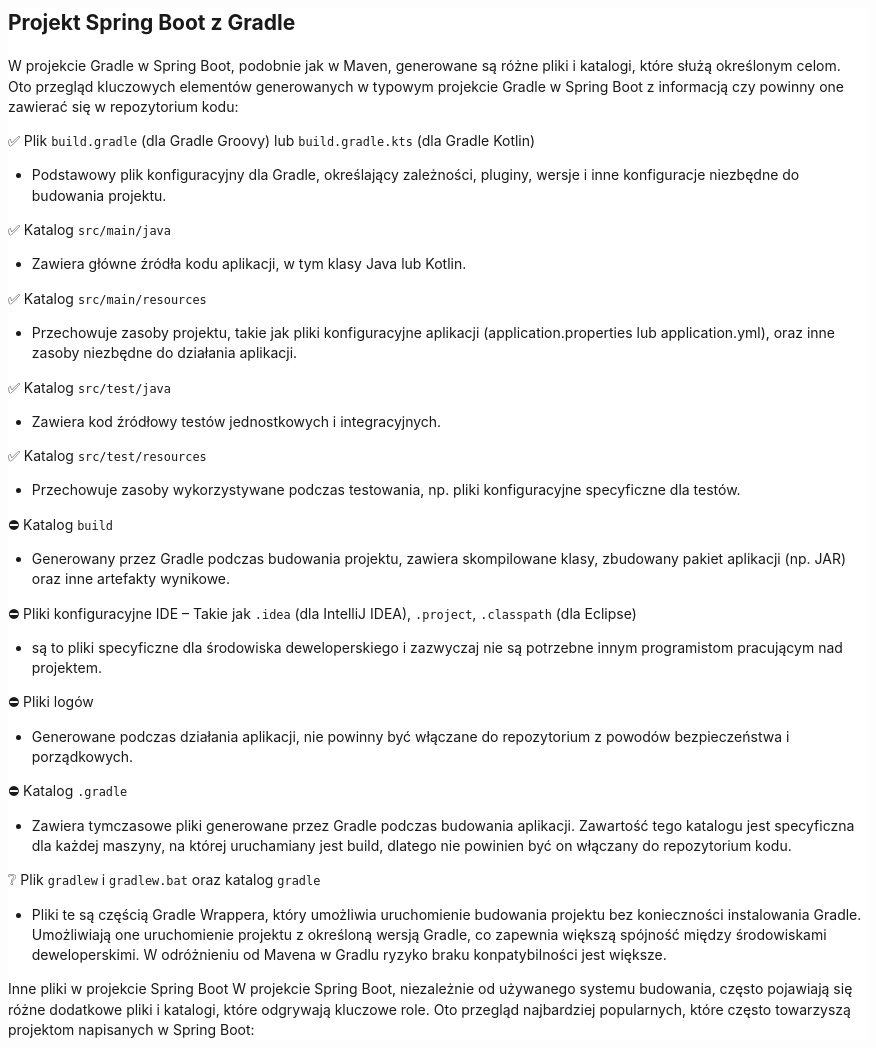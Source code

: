 ## Projekt Spring Boot z Gradle

W projekcie Gradle w Spring Boot, podobnie jak w Maven, generowane są różne pliki i katalogi, które służą określonym celom. 
Oto przegląd kluczowych elementów generowanych w typowym projekcie Gradle w Spring Boot z informacją czy powinny one zawierać się w repozytorium kodu:

✅ Plik `build.gradle` (dla Gradle Groovy) lub `build.gradle.kts` (dla Gradle Kotlin) 
- Podstawowy plik konfiguracyjny dla Gradle, określający zależności, pluginy, wersje i inne konfiguracje niezbędne do budowania projektu.

✅ Katalog `src/main/java` 
- Zawiera główne źródła kodu aplikacji, w tym klasy Java lub Kotlin.

✅ Katalog `src/main/resources` 
- Przechowuje zasoby projektu, takie jak pliki konfiguracyjne aplikacji (application.properties lub application.yml), oraz inne zasoby niezbędne do działania aplikacji.

✅ Katalog `src/test/java` 
- Zawiera kod źródłowy testów jednostkowych i integracyjnych.

✅ Katalog `src/test/resources` 
- Przechowuje zasoby wykorzystywane podczas testowania, np. pliki konfiguracyjne specyficzne dla testów.

⛔ Katalog `build` 
- Generowany przez Gradle podczas budowania projektu, zawiera skompilowane klasy, zbudowany pakiet aplikacji (np. JAR) oraz inne artefakty wynikowe.

⛔ Pliki konfiguracyjne IDE – Takie jak `.idea` (dla IntelliJ IDEA), `.project`, `.classpath` (dla Eclipse) 
- są to pliki specyficzne dla środowiska deweloperskiego i zazwyczaj nie są potrzebne innym programistom pracującym nad projektem.

⛔ Pliki logów 
- Generowane podczas działania aplikacji, nie powinny być włączane do repozytorium z powodów bezpieczeństwa i porządkowych.

⛔ Katalog `.gradle` 
- Zawiera tymczasowe pliki generowane przez Gradle podczas budowania aplikacji. 
Zawartość tego katalogu jest specyficzna dla każdej maszyny, na której uruchamiany jest build, dlatego nie powinien być on włączany do repozytorium kodu.

❔ Plik `gradlew` i `gradlew.bat` oraz katalog `gradle` 
- Pliki te są częścią Gradle Wrappera, który umożliwia uruchomienie budowania projektu bez konieczności instalowania Gradle. 
Umożliwiają one uruchomienie projektu z określoną wersją Gradle, co zapewnia większą spójność między środowiskami deweloperskimi. 
W odróżnieniu od Mavena w Gradlu ryzyko braku konpatybilności jest większe.

Inne pliki w projekcie Spring Boot
W projekcie Spring Boot, niezależnie od używanego systemu budowania, często pojawiają się różne dodatkowe pliki i katalogi, 
które odgrywają kluczowe role. Oto przegląd najbardziej popularnych, które często towarzyszą projektom napisanych w Spring Boot:
